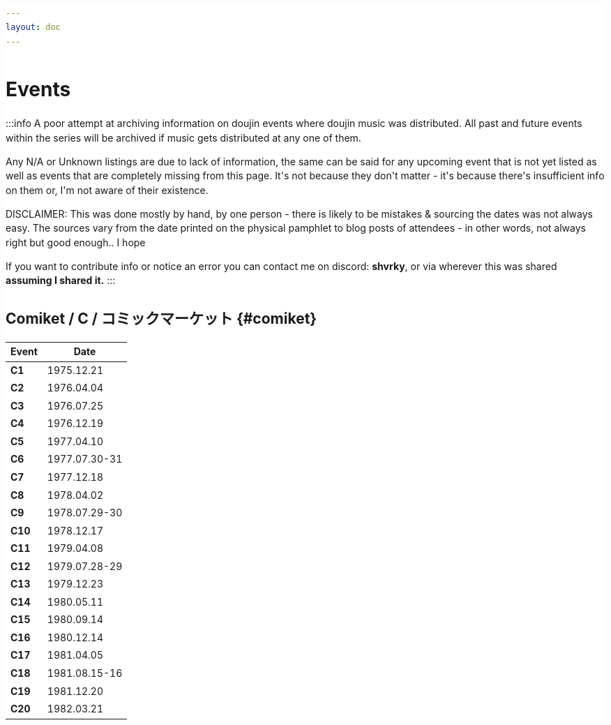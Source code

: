```yaml
---
layout: doc
---
```


# Events

:::info
A poor attempt at archiving information on doujin events where doujin music was distributed.
All past and future events within the series will be archived if music gets distributed at any one of them.

Any N/A or Unknown listings are due to lack of information, the same can be said for any upcoming event that is not yet listed as well as events that are completely missing from this page. It's not because they don't matter - it's because there's insufficient info on them or, I'm not aware of their existence.

DISCLAIMER: This was done mostly by hand, by one person - there is likely to be mistakes & sourcing the dates was not always easy. The sources vary from the date printed on the physical pamphlet to blog posts of attendees - in other words, not always right but good enough.. I hope

If you want to contribute info or notice an error you can contact me on discord: **shvrky**, or via wherever this was shared **assuming I shared it.**
:::

## **Comiket / C / コミックマーケット** {#comiket}

| Event    | Date                          |
| -------- | ----------------------------- |
| **C1**   | 1975.12.21                    |
| **C2**   | 1976.04.04                    |
| **C3**   | 1976.07.25                    |
| **C4**   | 1976.12.19                    |
| **C5**   | 1977.04.10                    |
| **C6**   | 1977.07.30-31                 |
| **C7**   | 1977.12.18                    |
| **C8**   | 1978.04.02                    |
| **C9**   | 1978.07.29-30                 |
| **C10**  | 1978.12.17                    |
| **C11**  | 1979.04.08                    |
| **C12**  | 1979.07.28-29                 |
| **C13**  | 1979.12.23                    |
| **C14**  | 1980.05.11                    |
| **C15**  | 1980.09.14                    |
| **C16**  | 1980.12.14                    |
| **C17**  | 1981.04.05                    |
| **C18**  | 1981.08.15-16                 |
| **C19**  | 1981.12.20                    |
| **C20**  | 1982.03.21                    |